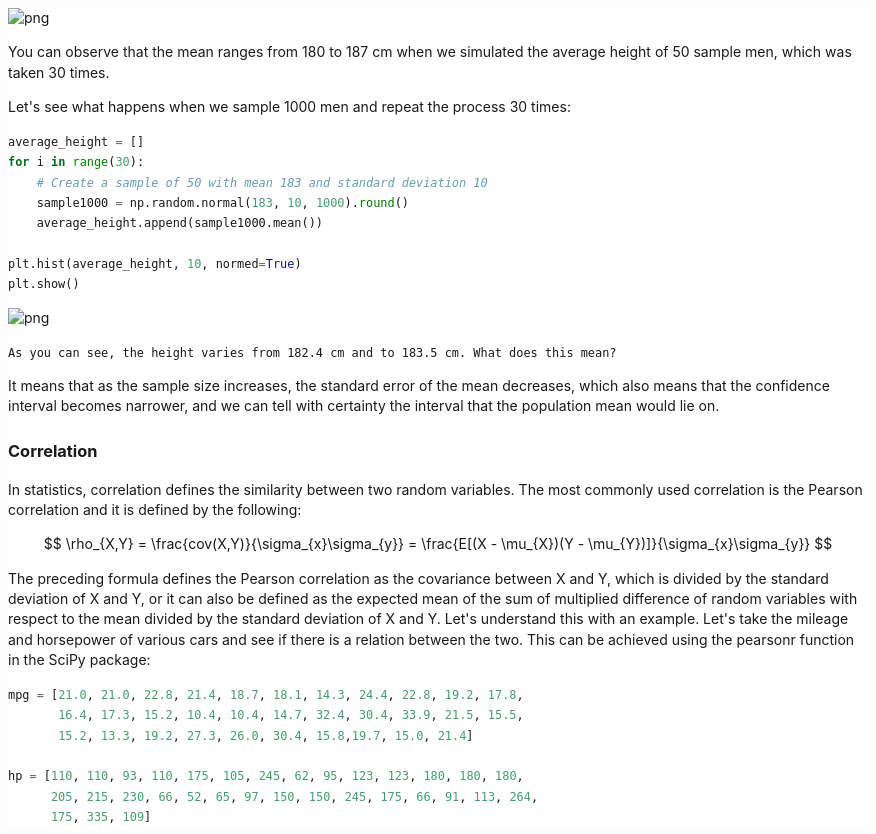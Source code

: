 
![png](https://raw.githubusercontent.com/eneskemalergin/eneskemalergin.github.io/master/images/MPDV-Chapter2_files/MPDV-Chapter2_34_0.png)


You can observe that the mean ranges from 180 to 187 cm when we simulated the average height of 50 sample men, which was taken 30 times.

Let's see what happens when we sample 1000 men and repeat the process 30 times:


```python
average_height = []
for i in range(30):
    # Create a sample of 50 with mean 183 and standard deviation 10
    sample1000 = np.random.normal(183, 10, 1000).round()
    average_height.append(sample1000.mean())

plt.hist(average_height, 10, normed=True)
plt.show()
```


![png](https://raw.githubusercontent.com/eneskemalergin/eneskemalergin.github.io/master/images/MPDV-Chapter2_files/MPDV-Chapter2_36_0.png)


    As you can see, the height varies from 182.4 cm and to 183.5 cm. What does this mean?

It means that as the sample size increases, the standard error of the mean decreases, which also means that the confidence interval becomes narrower, and we can tell with certainty the interval that the population mean would lie on.

### Correlation

In statistics, correlation defines the similarity between two random variables. The most commonly used correlation is the Pearson correlation and it is defined by the following:

$$
\rho_{X,Y} = \frac{cov(X,Y)}{\sigma_{x}\sigma_{y}} = \frac{E[(X - \mu_{X})(Y - \mu_{Y})]}{\sigma_{x}\sigma_{y}}
$$

The preceding formula defines the Pearson correlation as the covariance between X and Y, which is divided by the standard deviation of X and Y, or it can also be defined as the expected mean of the sum of multiplied difference of random variables with respect to the mean divided by the standard deviation of X and Y. Let's understand this with an example. Let's take the mileage and horsepower of various cars and see if there is a relation between the two. This can be achieved using the pearsonr function in the SciPy package:


```python
mpg = [21.0, 21.0, 22.8, 21.4, 18.7, 18.1, 14.3, 24.4, 22.8, 19.2, 17.8,
       16.4, 17.3, 15.2, 10.4, 10.4, 14.7, 32.4, 30.4, 33.9, 21.5, 15.5,
       15.2, 13.3, 19.2, 27.3, 26.0, 30.4, 15.8,19.7, 15.0, 21.4]

hp = [110, 110, 93, 110, 175, 105, 245, 62, 95, 123, 123, 180, 180, 180,
      205, 215, 230, 66, 52, 65, 97, 150, 150, 245, 175, 66, 91, 113, 264,
      175, 335, 109]
```
